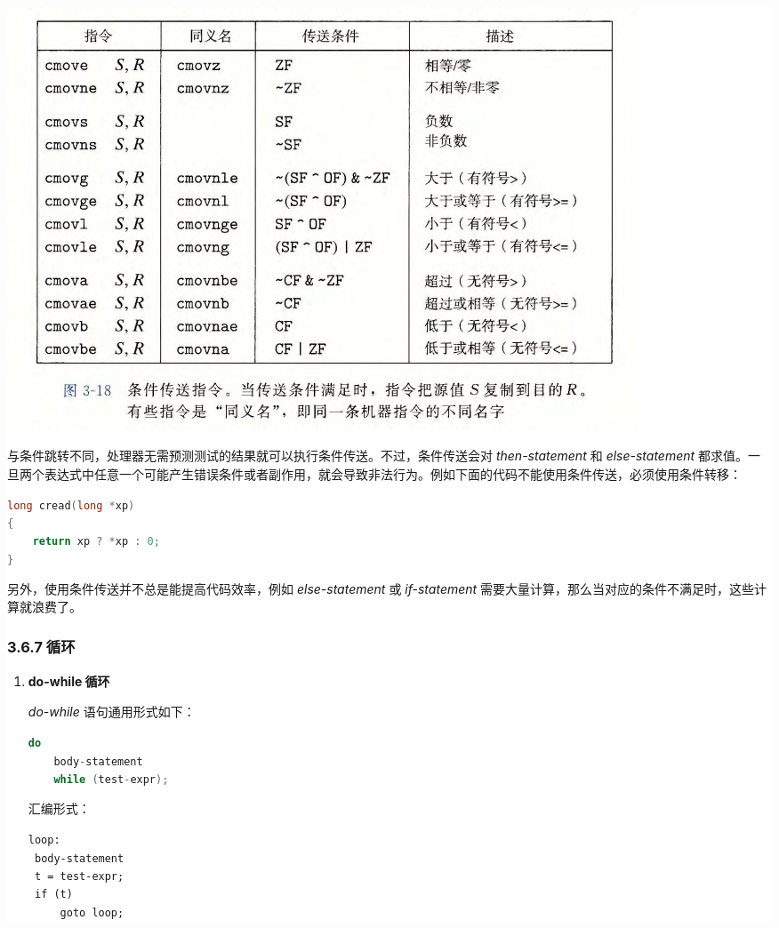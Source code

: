 ![](img/fig3_18.png)

与条件跳转不同，处理器无需预测测试的结果就可以执行条件传送。不过，条件传送会对 *then-statement* 和 *else-statement* 都求值。一旦两个表达式中任意一个可能产生错误条件或者副作用，就会导致非法行为。例如下面的代码不能使用条件传送，必须使用条件转移：

```c
long cread(long *xp)
{
    return xp ? *xp : 0;
}
```

另外，使用条件传送并不总是能提高代码效率，例如 *else-statement* 或 *if-statement* 需要大量计算，那么当对应的条件不满足时，这些计算就浪费了。



### 3.6.7 循环

1. **do-while 循环** 

   *do-while* 语句通用形式如下：

   ```c
   do
       body-statement
       while (test-expr);
   ```

   汇编形式：

   ```assembly
   loop:
   	body-statement
   	t = test-expr;
   	if (t)
   		goto loop;
   ```
